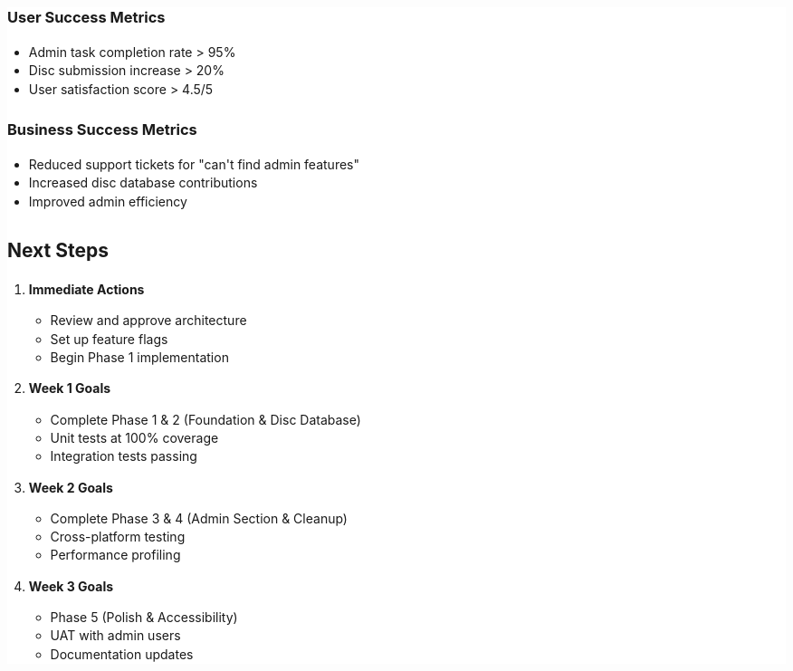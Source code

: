 ### User Success Metrics
- Admin task completion rate > 95%
- Disc submission increase > 20%
- User satisfaction score > 4.5/5

### Business Success Metrics
- Reduced support tickets for "can't find admin features"
- Increased disc database contributions
- Improved admin efficiency

## Next Steps

1. **Immediate Actions**
   - Review and approve architecture
   - Set up feature flags
   - Begin Phase 1 implementation

2. **Week 1 Goals**
   - Complete Phase 1 & 2 (Foundation & Disc Database)
   - Unit tests at 100% coverage
   - Integration tests passing

3. **Week 2 Goals**
   - Complete Phase 3 & 4 (Admin Section & Cleanup)
   - Cross-platform testing
   - Performance profiling

4. **Week 3 Goals**
   - Phase 5 (Polish & Accessibility)
   - UAT with admin users
   - Documentation updates